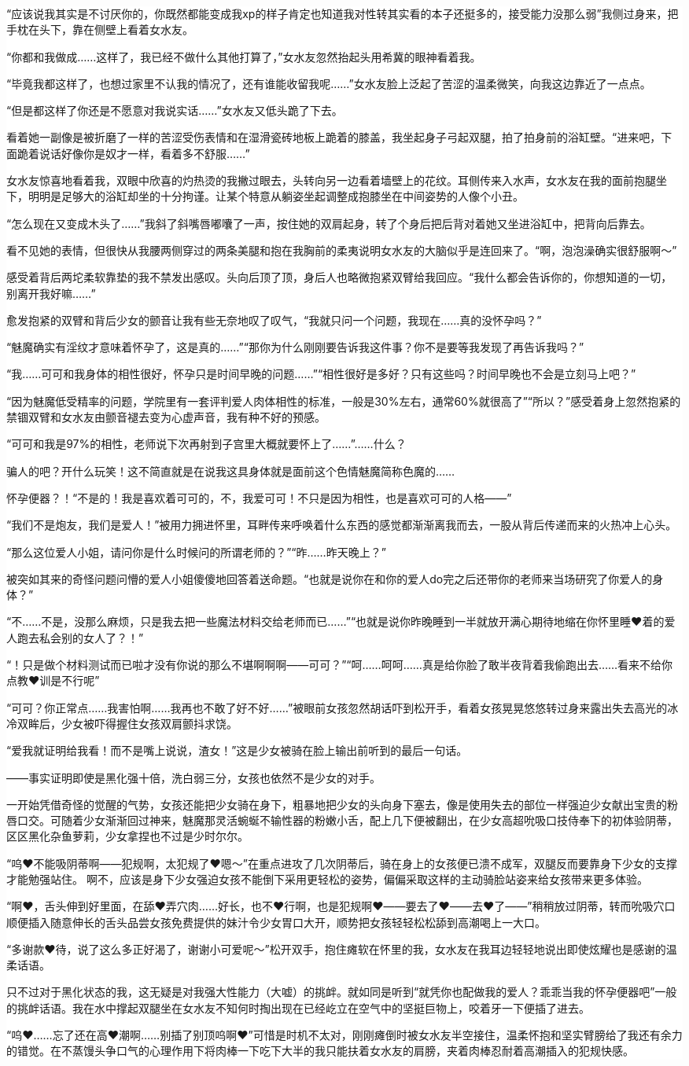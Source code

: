 “应该说我其实是不讨厌你的，你既然都能变成我xp的样子肯定也知道我对性转其实看的本子还挺多的，接受能力没那么弱”我侧过身来，把手枕在头下，靠在侧壁上看着女水友。

“你都和我做成……这样了，我已经不做什么其他打算了，”女水友忽然抬起头用希冀的眼神看着我。

“毕竟我都这样了，也想过家里不认我的情况了，还有谁能收留我呢……”女水友脸上泛起了苦涩的温柔微笑，向我这边靠近了一点点。

“但是都这样了你还是不愿意对我说实话……”女水友又低头跪了下去。

看着她一副像是被折磨了一样的苦涩受伤表情和在湿滑瓷砖地板上跪着的膝盖，我坐起身子弓起双腿，拍了拍身前的浴缸壁。“进来吧，下面跪着说话好像你是奴才一样，看着多不舒服……”

女水友惊喜地看着我，双眼中欣喜的灼热烫的我撇过眼去，头转向另一边看着墙壁上的花纹。耳侧传来入水声，女水友在我的面前抱腿坐下，明明是足够大的浴缸却坐的十分拘谨。让某个特意从躺姿坐起调整成抱膝坐在中间姿势的人像个小丑。

“怎么现在又变成木头了……”我斜了斜嘴唇嘟囔了一声，按住她的双肩起身，转了个身后把后背对着她又坐进浴缸中，把背向后靠去。

看不见她的表情，但很快从我腰两侧穿过的两条美腿和抱在我胸前的柔夷说明女水友的大脑似乎是连回来了。“啊，泡泡澡确实很舒服啊～”

感受着背后两坨柔软靠垫的我不禁发出感叹。头向后顶了顶，身后人也略微抱紧双臂给我回应。“我什么都会告诉你的，你想知道的一切，别离开我好嘛……”

愈发抱紧的双臂和背后少女的颤音让我有些无奈地叹了叹气，“我就只问一个问题，我现在……真的没怀孕吗？”

“魅魔确实有淫纹才意味着怀孕了，这是真的……”“那你为什么刚刚要告诉我这件事？你不是要等我发现了再告诉我吗？”

“我……可可和我身体的相性很好，怀孕只是时间早晚的问题……”“相性很好是多好？只有这些吗？时间早晚也不会是立刻马上吧？”

“因为魅魔低受精率的问题，学院里有一套评判爱人肉体相性的标准，一般是30%左右，通常60%就很高了”“所以？”感受着身上忽然抱紧的禁锢双臂和女水友由颤音褪去变为心虚声音，我有种不好的预感。

“可可和我是97%的相性，老师说下次再射到子宫里大概就要怀上了……”……什么？

骗人的吧？开什么玩笑！这不简直就是在说我这具身体就是面前这个色情魅魔简称色魔的……

怀孕便器？！“不是的！我是喜欢着可可的，不，我爱可可！不只是因为相性，也是喜欢可可的人格——”

“我们不是炮友，我们是爱人！”被用力拥进怀里，耳畔传来呼唤着什么东西的感觉都渐渐离我而去，一股从背后传递而来的火热冲上心头。

“那么这位爱人小姐，请问你是什么时候问的所谓老师的？”“昨……昨天晚上？”

被突如其来的奇怪问题问懵的爱人小姐傻傻地回答着送命题。“也就是说你在和你的爱人do完之后还带你的老师来当场研究了你爱人的身体？”

“不……不是，没那么麻烦，只是我去把一些魔法材料交给老师而已……”“也就是说你昨晚睡到一半就放开满心期待地缩在你怀里睡❤️着的爱人跑去私会别的女人了？！”

“！只是做个材料测试而已啦才没有你说的那么不堪啊啊啊——可可？”“呵……呵呵……真是给你脸了敢半夜背着我偷跑出去……看来不给你点教❤️训是不行呢”

“可可？你正常点……我害怕啊……我再也不敢了好不好……”被眼前女孩忽然胡话吓到松开手，看着女孩晃晃悠悠转过身来露出失去高光的冰冷双眸后，少女被吓得握住女孩双肩颤抖求饶。

“爱我就证明给我看！而不是嘴上说说，渣女！”这是少女被骑在脸上输出前听到的最后一句话。

——事实证明即使是黑化强十倍，洗白弱三分，女孩也依然不是少女的对手。

一开始凭借奇怪的觉醒的气势，女孩还能把少女骑在身下，粗暴地把少女的头向身下塞去，像是使用失去的部位一样强迫少女献出宝贵的粉唇口交。可随着少女渐渐回过神来，魅魔那灵活蜿蜒不输性器的粉嫩小舌，配上几下便被翻出，在少女高超吮吸口技侍奉下的初体验阴蒂，区区黑化杂鱼萝莉，少女拿捏也不过是少时尔尔。

“呜❤️不能吸阴蒂啊——犯规啊，太犯规了❤️嗯～”在重点进攻了几次阴蒂后，骑在身上的女孩便已溃不成军，双腿反而要靠身下少女的支撑才能勉强站住。
啊不，应该是身下少女强迫女孩不能倒下采用更轻松的姿势，偏偏采取这样的主动骑脸站姿来给女孩带来更多体验。

“啊❤️，舌头伸到好里面，在舔❤️弄穴肉……好长，也不❤️行啊，也是犯规啊❤️——要去了❤️——去❤️了——”稍稍放过阴蒂，转而吮吸穴口顺便插入随意伸长的舌头品尝女孩免费提供的妹汁令少女胃口大开，顺势把女孩轻轻松松舔到高潮喝上一大口。

“多谢款❤️待，说了这么多正好渴了，谢谢小可爱呢～”松开双手，抱住瘫软在怀里的我，女水友在我耳边轻轻地说出即使炫耀也是感谢的温柔话语。

只不过对于黑化状态的我，这无疑是对我强大性能力（大嘘）的挑衅。就如同是听到“就凭你也配做我的爱人？乖乖当我的怀孕便器吧”一般的挑衅话语。我在水中撑起双腿坐在女水友不知何时掏出现在已经屹立在空气中的坚挺巨物上，咬着牙一下便插了进去。

“呜❤️……忘了还在高❤️潮啊……别插了别顶呜啊❤️”可惜是时机不太对，刚刚瘫倒时被女水友半空接住，温柔怀抱和坚实臂膀给了我还有余力的错觉。在不蒸馒头争口气的心理作用下将肉棒一下吃下大半的我只能扶着女水友的肩膀，夹着肉棒忍耐着高潮插入的犯规快感。
